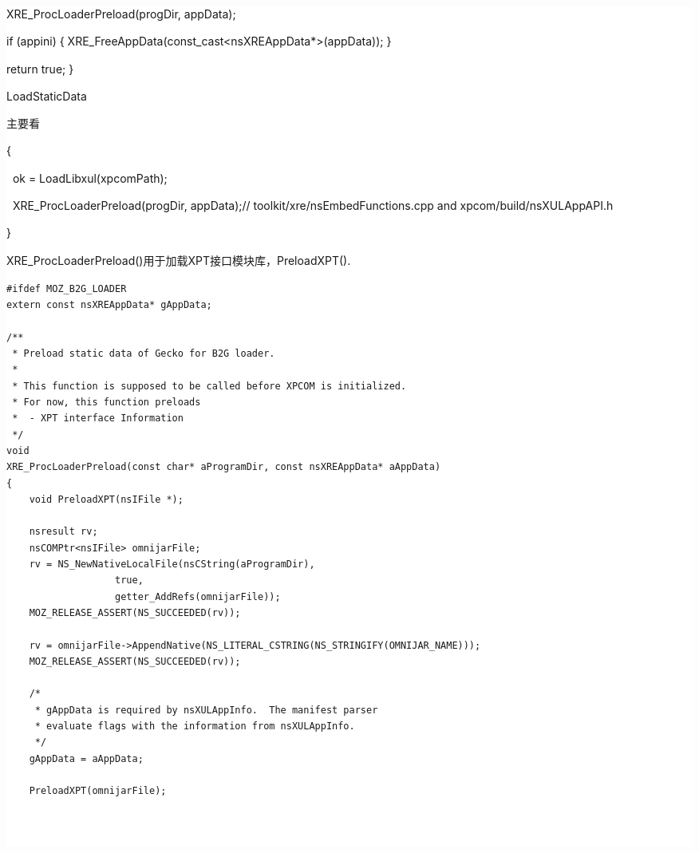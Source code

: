   XRE_ProcLoaderPreload(progDir, appData);

  if (appini) {
    XRE_FreeAppData(const_cast&lt;nsXREAppData*&gt;(appData));
  }

  return true;
}

</code></pre>

<p>LoadStaticData</p>

<p>主要看</p>

<p>{</p>

<p>&nbsp; ok = LoadLibxul(xpcomPath);</p>

<p>&nbsp; XRE_ProcLoaderPreload(progDir, appData);// toolkit/xre/nsEmbedFunctions.cpp and xpcom/build/nsXULAppAPI.h</p>

<p>}</p>

<p>XRE_ProcLoaderPreload()用于加载XPT接口模块库，PreloadXPT().</p>

<pre class="has" name="code"><code>#ifdef MOZ_B2G_LOADER
extern const nsXREAppData* gAppData;

/**
 * Preload static data of Gecko for B2G loader.
 *
 * This function is supposed to be called before XPCOM is initialized.
 * For now, this function preloads
 *  - XPT interface Information
 */
void
XRE_ProcLoaderPreload(const char* aProgramDir, const nsXREAppData* aAppData)
{
    void PreloadXPT(nsIFile *);

    nsresult rv;
    nsCOMPtr&lt;nsIFile&gt; omnijarFile;
    rv = NS_NewNativeLocalFile(nsCString(aProgramDir),
			       true,
			       getter_AddRefs(omnijarFile));
    MOZ_RELEASE_ASSERT(NS_SUCCEEDED(rv));

    rv = omnijarFile-&gt;AppendNative(NS_LITERAL_CSTRING(NS_STRINGIFY(OMNIJAR_NAME)));
    MOZ_RELEASE_ASSERT(NS_SUCCEEDED(rv));

    /*
     * gAppData is required by nsXULAppInfo.  The manifest parser
     * evaluate flags with the information from nsXULAppInfo.
     */
    gAppData = aAppData;

    PreloadXPT(omnijarFile);
